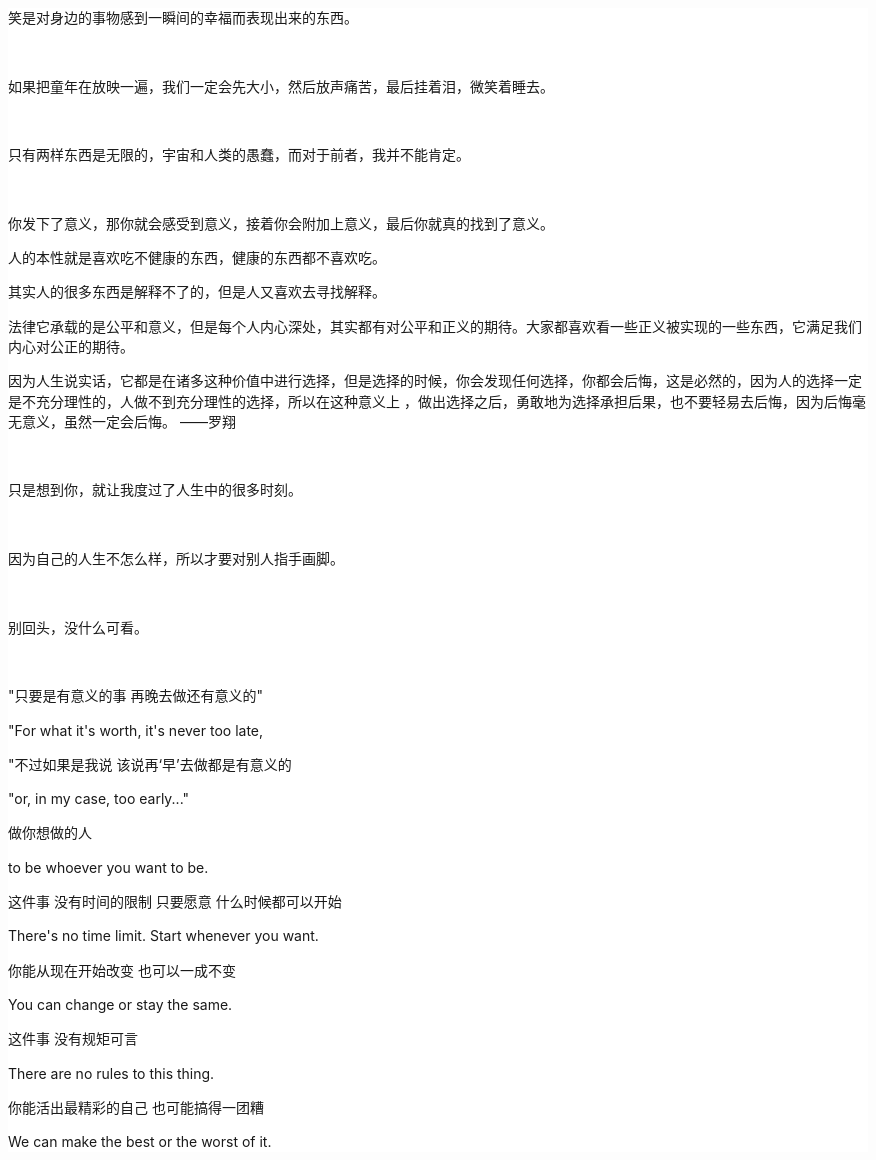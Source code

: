 笑是对身边的事物感到一瞬间的幸福而表现出来的东西。

<br/>

如果把童年在放映一遍，我们一定会先大小，然后放声痛苦，最后挂着泪，微笑着睡去。

<br/>

只有两样东西是无限的，宇宙和人类的愚蠢，而对于前者，我并不能肯定。

<br/>

你发下了意义，那你就会感受到意义，接着你会附加上意义，最后你就真的找到了意义。

人的本性就是喜欢吃不健康的东西，健康的东西都不喜欢吃。

其实人的很多东西是解释不了的，但是人又喜欢去寻找解释。

法律它承载的是公平和意义，但是每个人内心深处，其实都有对公平和正义的期待。大家都喜欢看一些正义被实现的一些东西，它满足我们内心对公正的期待。

因为人生说实话，它都是在诸多这种价值中进行选择，但是选择的时候，你会发现任何选择，你都会后悔，这是必然的，因为人的选择一定是不充分理性的，人做不到充分理性的选择，所以在这种意义上 ，做出选择之后，勇敢地为选择承担后果，也不要轻易去后悔，因为后悔毫无意义，虽然一定会后悔。		——罗翔

<br/>

只是想到你，就让我度过了人生中的很多时刻。

<br/>

因为自己的人生不怎么样，所以才要对别人指手画脚。

<br/>

别回头，没什么可看。

<br/>

"只要是有意义的事 再晚去做还有意义的"

"For what it's worth, it's never too late,

"不过如果是我说 该说再‘早’去做都是有意义的

"or, in my case, too early..."

做你想做的人

to be whoever you want to be.

这件事 没有时间的限制 只要愿意 什么时候都可以开始

There's no time limit. Start whenever you want.

你能从现在开始改变 也可以一成不变

You can change or stay the same.

这件事 没有规矩可言

There are no rules to this thing.

你能活出最精彩的自己 也可能搞得一团糟

We can make the best or the worst of it.
